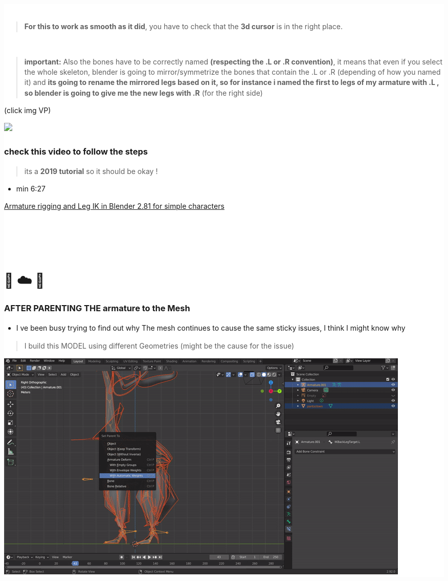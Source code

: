 <br>

> **For this to work as smooth as it did**, you have to check that the **3d cursor** is in the right place.

<br>

> **important:** Also the bones have to be correctly named **(respecting the .L or .R convention)**, it means that even if you select the whole skeleton, blender is going to mirror/symmetrize the bones that contain the .L or .R (depending of how you named it) and **its going to rename the mirrored legs based on it, so for instance i named the first to legs of my armature with .L , so blender is going to give me the new legs with .R** (for the right side)

(click img VP)

[<img src="./src/img/symmetrize1.gif"/>](https://youtu.be/84YnzboqM70)

### check this video to follow the steps

> its a **2019 tutorial** so it should be okay !

- min 6:27

[Armature rigging and Leg IK in Blender 2.81 for simple characters](https://www.youtube.com/watch?v=pkuOs_VA_y4)

<br>
<br>
<br>

# 🌈 ☁️ 🦙

### AFTER PARENTING THE armature to the Mesh

- I ve been busy trying to find out why The mesh continues to cause the same sticky issues, I think I might know why

> I build this MODEL using different Geometries (might be the cause for the issue)

[<img src="./src/img/Mesh-issues.gif"/>]()
